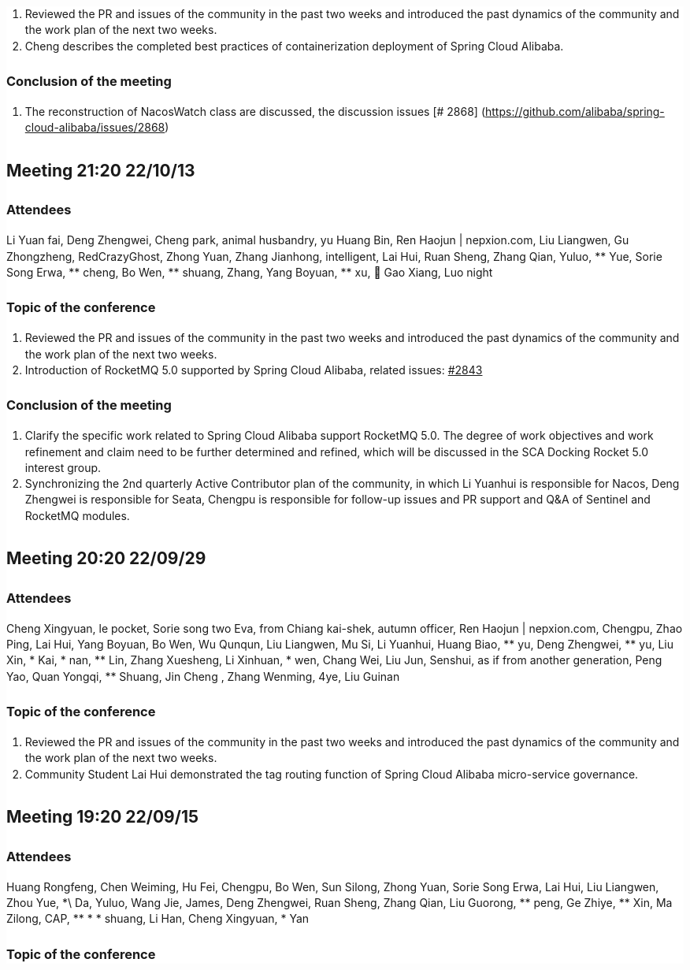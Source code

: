 1. Reviewed the PR and issues of the community in the past two weeks and introduced the past dynamics of the community and the work plan of the next two weeks.
2. Cheng describes the completed best practices of containerization deployment of Spring Cloud Alibaba.
### Conclusion of the meeting

1. The reconstruction of NacosWatch class are discussed, the discussion issues [# 2868] (https://github.com/alibaba/spring-cloud-alibaba/issues/2868)
## Meeting 21:20 22/10/13
### Attendees
Li Yuan fai, Deng Zhengwei, Cheng park, animal husbandry, yu Huang Bin, Ren Haojun | nepxion.com, Liu Liangwen, Gu Zhongzheng, RedCrazyGhost, Zhong Yuan, Zhang Jianhong, intelligent, Lai Hui, Ruan Sheng, Zhang Qian, Yuluo, \*\* Yue, Sorie Song Erwa, \*\* cheng, Bo Wen, \*\* shuang, Zhang, Yang Boyuan, \*\* xu, 🐼 Gao Xiang, Luo night
### Topic of the conference

1. Reviewed the PR and issues of the community in the past two weeks and introduced the past dynamics of the community and the work plan of the next two weeks.
2. Introduction of RocketMQ 5.0 supported by Spring Cloud Alibaba, related issues: [#2843](https://github.com/alibaba/spring-cloud-alibaba/issues/2843)
### Conclusion of the meeting

1. Clarify the specific work related to Spring Cloud Alibaba support RocketMQ 5.0. The degree of work objectives and work refinement and claim need to be further determined and refined, which will be discussed in the SCA Docking Rocket 5.0 interest group.
2. Synchronizing the 2nd quarterly Active Contributor plan of the community, in which Li Yuanhui is responsible for Nacos, Deng Zhengwei is responsible for Seata, Chengpu is responsible for follow-up issues and PR support and Q&A of Sentinel and RocketMQ modules.
## Meeting 20:20 22/09/29
### Attendees
Cheng Xingyuan, le pocket, Sorie song two Eva, from Chiang kai-shek, autumn officer, Ren Haojun | nepxion.com, Chengpu, Zhao Ping, Lai Hui, Yang Boyuan, Bo Wen, Wu Qunqun, Liu Liangwen, Mu Si, Li Yuanhui, Huang Biao, \*\* yu, Deng Zhengwei, \*\* yu, Liu Xin, \* Kai, \* nan, \*\* Lin, Zhang Xuesheng, Li Xinhuan, \* wen, Chang Wei, Liu Jun, Senshui, as if from another generation, Peng Yao, Quan Yongqi, \*\* Shuang, Jin Cheng , Zhang Wenming, 4ye, Liu Guinan
### Topic of the conference

1. Reviewed the PR and issues of the community in the past two weeks and introduced the past dynamics of the community and the work plan of the next two weeks.
2. Community Student Lai Hui demonstrated the tag routing function of Spring Cloud Alibaba micro-service governance.
## Meeting 19:20 22/09/15
### Attendees
Huang Rongfeng, Chen Weiming, Hu Fei, Chengpu, Bo Wen, Sun Silong, Zhong Yuan, Sorie Song Erwa, Lai Hui, Liu Liangwen, Zhou Yue, \*\ Da, Yuluo, Wang Jie, James, Deng Zhengwei, Ruan Sheng, Zhang Qian, Liu Guorong, \*\* peng, Ge Zhiye, \*\* Xin, Ma Zilong, CAP, \*\* \* * shuang, Li Han, Cheng Xingyuan, \* Yan
### Topic of the conference
